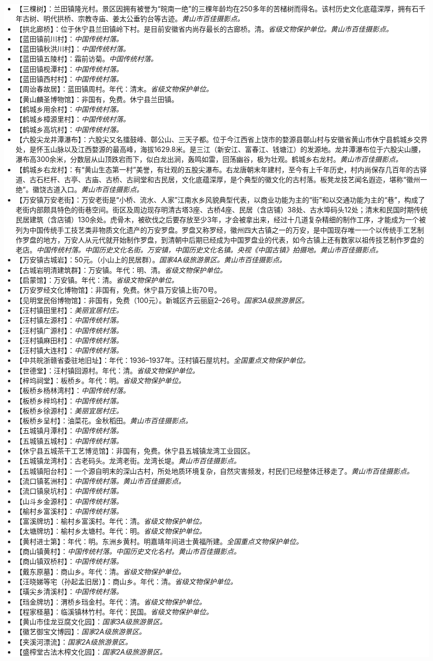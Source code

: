 * 【三棵树】：兰田镇隆光村。景区因拥有被誉为“皖南一绝”的三棵年龄均在250多年的苦槠树而得名。该村历史文化底蕴深厚，拥有石千年古树、明代拱桥、宗教寺庙、姜太公垂钓台等古迹。*黄山市百佳摄影点。*  
* 【拱北廊桥】：位于休宁县兰田镇岭下村。是目前安徽省内尚存最长的古廊桥。清。*省级文物保护单位。黄山市百佳摄影点。*  
* 【蓝田镇前川村】：*中国传统村落。*  
* 【蓝田镇秋洪川村】：*中国传统村落。*  
* 【蓝田镇五陵村】：霜前访菊。*中国传统村落。*  
* 【蓝田镇枧潭村】：*中国传统村落。*  
* 【蓝田镇西村村】：*中国传统村落。*  
* 【周诒春故居】：蓝田镇周村。年代：清末。*省级文物保护单位。*  
* 【黄山麟圣博物馆】：非国有，免费。休宁县兰田镇。  
* 【鹤城乡用余村】：*中国传统村落。*  
* 【鹤城乡樟源里村】：*中国传统村落。*  
* 【鹤城乡高坑村】：*中国传统村落。*  
* 【六股尖龙井潭瀑布】：六股尖又名擂鼓峰、鄣公山、三天子都。位于今江西省上饶市的婺源县鄣山村与安徽省黄山市休宁县鹤城乡交界处，是怀玉山脉以及江西婺源的最高峰，海拔1629.8米。是三江（新安江、富春江、钱塘江）的发源地。龙井潭瀑布位于六股尖山腰，瀑布高300余米，分数层从山顶跌宕而下，似白龙出涧，轰鸣如雷，回荡幽谷，极为壮观。鹤城乡右龙村。*黄山市百佳摄影点。*  
* 【鹤城乡右龙村】：有“黄山生态第一村”美誉，有壮观的五股尖瀑布。右龙唐朝末年建村，至今有上千年历史，村内尚保存几百年的古驿道、古石栏杆、古亭、古庙、古桥、古祠堂和古民居，文化底蕴深厚，是个典型的徽文化的古村落。板凳龙技艺闻名遐迩，堪称“徽州一绝”。徽饶古道入口。*黄山市百佳摄影点。*  
* 【万安镇万安老街】：万安老街是“小桥、流水、人家”江南水乡风貌典型代表，以商业功能为主的“街”和以交通功能为主的“巷”，构成了老街内部颇具特色的街巷空间。街区及周边现存明清古塔3座、古桥4座、民居（含店铺）38处、古水埠码头12处；清末和民国时期传统民居建筑（含店铺）130余处。虎骨木，被砍伐之后要存放至少3年，才会被拿出来，经过十几道复杂精细的制作工序，才能成为一个被列为中国传统手工技艺类非物质文化遗产的万安罗盘。罗盘又称罗经，徽州四大古镇之一的万安，是中国现存唯一一个以传统手工艺制作罗盘的地方，万安人从元代就开始制作罗盘，到清朝中后期已经成为中国罗盘业的代表，如今古镇上还有数家以祖传技艺制作罗盘的老店。*中国传统村落。中国历史文化名街。万安镇，中国历史文化名镇。央视《中国古镇》拍摄地。黄山市百佳摄影点。*  
* 【万安镇古城岩】：50元。（小山上的民居群）。*国家4A级旅游景区。黄山市百佳摄影点。*  
* 【古城岩明清建筑群】：万安镇。年代：明、清。*省级文物保护单位。*  
* 【启蒙馆】：万安镇。年代：清。*省级文物保护单位。*  
* 【万安罗经文化博物馆】：非国有，免费。休宁县万安镇上街70号。  
* 【见明堂民俗博物馆】：非国有，免费（100元）。新城区齐云丽庭2–26号。*国家3A级旅游景区。*  
* 【汪村镇田里村】：*美丽宜居村庄。*  
* 【汪村镇左源村】：*中国传统村落。*  
* 【汪村镇广源村】：*中国传统村落。*  
* 【汪村镇麻田村】：*中国传统村落。*  
* 【汪村镇大连村】：*中国传统村落。*  
* 【中共皖浙赣省委驻地旧址】：年代：1936–1937年。汪村镇石屋坑村。*全国重点文物保护单位。*  
* 【世德堂】：汪村镇回源村。年代：清。*省级文物保护单位。*  
* 【梓坞祠堂】：板桥乡。年代：明。*省级文物保护单位。*  
* 【板桥乡杨林湾村】：*中国传统村落。*  
* 【板桥乡梓坞村】：*中国传统村落。*  
* 【板桥乡徐源村】：*美丽宜居村庄。*  
* 【板桥乡呈村】：油菜花。金秋稻田。*黄山市百佳摄影点。*  
* 【五城镇月潭村】：*中国传统村落。*  
* 【五城镇五城村】：*中国传统村落。*  
* 【休宁县五城茶干工艺博览馆】：非国有，免费。休宁县五城镇龙湾工业园区。  
* 【五城镇龙湾村】：古老码头。龙湾老街。龙湾长堤。*黄山市百佳摄影点。*  
* 【五城镇阳台村】：一个源自明末的深山古村，所处地质环境复杂，自然灾害频发，村民们已经整体迁移走了。*黄山市百佳摄影点。*  
* 【流口镇茗洲村】：*中国传统村落。黄山市百佳摄影点。*  
* 【流口镇泉坑村】：*中国传统村落。*  
* 【山斗乡金源村】：*中国传统村落。*  
* 【榆村乡富溪村】：*中国传统村落。*  
* 【富溪牌坊】：榆村乡富溪村。年代：清。*省级文物保护单位。*  
* 【太塘牌坊】：榆村乡太塘村。年代：明。*省级文物保护单位。*  
* 【黄村进士第】：年代：明。东洲乡黄村。明嘉靖年间进士黄福所建。*全国重点文物保护单位。*  
* 【商山镇黄村】：*中国传统村落。中国历史文化名村。黄山市百佳摄影点。*  
* 【商山镇双桥村】：*中国传统村落。*  
* 【戴东原墓】：商山乡。年代：清。*省级文物保护单位。*  
* 【汪晓娣等宅（孙起孟旧居）】：商山乡。年代：清。*省级文物保护单位。*  
* 【璜尖乡清溪村】：*中国传统村落。*  
* 【珰金牌坊】：渭桥乡珰金村。年代：清。*省级文物保护单位。*  
* 【程家柽墓】：临溪镇林竹村。年代：民国。*省级文物保护单位。*  
* 【黄山市佳龙豆腐文化园】：*国家3A级旅游景区。*  
* 【徽艺御宝文博园】：*国家2A级旅游景区。*  
* 【夹溪河漂流】：*国家2A级旅游景区。*  
* 【盛榨堂古法木榨文化园】：*国家2A级旅游景区。*  
